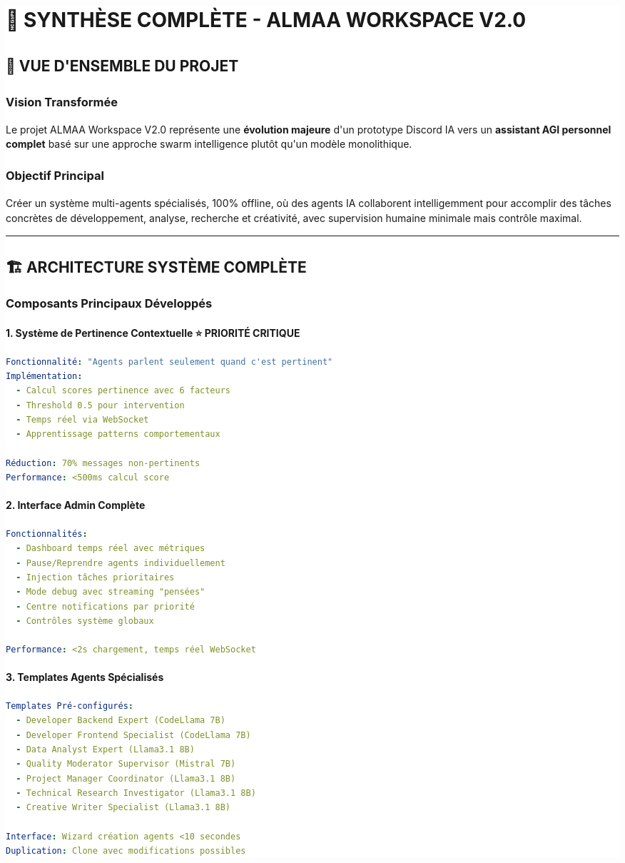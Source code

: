 # 📖 SYNTHÈSE COMPLÈTE - ALMAA WORKSPACE V2.0

## 🎯 VUE D'ENSEMBLE DU PROJET

### Vision Transformée
Le projet ALMAA Workspace V2.0 représente une **évolution majeure** d'un prototype Discord IA vers un **assistant AGI personnel complet** basé sur une approche swarm intelligence plutôt qu'un modèle monolithique.

### Objectif Principal
Créer un système multi-agents spécialisés, 100% offline, où des agents IA collaborent intelligemment pour accomplir des tâches concrètes de développement, analyse, recherche et créativité, avec supervision humaine minimale mais contrôle maximal.

---

## 🏗️ ARCHITECTURE SYSTÈME COMPLÈTE

### Composants Principaux Développés

#### 1. **Système de Pertinence Contextuelle** ⭐ PRIORITÉ CRITIQUE
```yaml
Fonctionnalité: "Agents parlent seulement quand c'est pertinent"
Implémentation:
  - Calcul scores pertinence avec 6 facteurs
  - Threshold 0.5 pour intervention
  - Temps réel via WebSocket
  - Apprentissage patterns comportementaux
  
Réduction: 70% messages non-pertinents
Performance: <500ms calcul score
```

#### 2. **Interface Admin Complète** 
```yaml
Fonctionnalités:
  - Dashboard temps réel avec métriques
  - Pause/Reprendre agents individuellement
  - Injection tâches prioritaires
  - Mode debug avec streaming "pensées"
  - Centre notifications par priorité
  - Contrôles système globaux
  
Performance: <2s chargement, temps réel WebSocket
```

#### 3. **Templates Agents Spécialisés**
```yaml
Templates Pré-configurés:
  - Developer Backend Expert (CodeLlama 7B)
  - Developer Frontend Specialist (CodeLlama 7B)
  - Data Analyst Expert (Llama3.1 8B)
  - Quality Moderator Supervisor (Mistral 7B)
  - Project Manager Coordinator (Llama3.1 8B)
  - Technical Research Investigator (Llama3.1 8B)
  - Creative Writer Specialist (Llama3.1 8B)
  
Interface: Wizard création agents <10 secondes
Duplication: Clone avec modifications possibles
```
